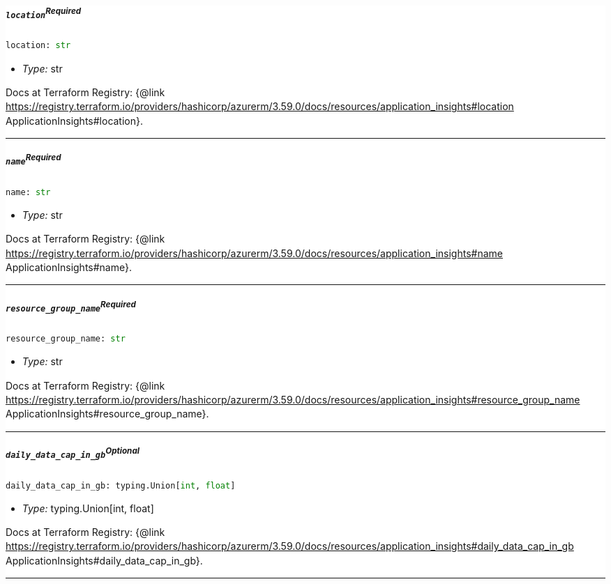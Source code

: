 ##### `location`<sup>Required</sup> <a name="location" id="@cdktf/provider-azurerm.applicationInsights.ApplicationInsightsConfig.property.location"></a>

```python
location: str
```

- *Type:* str

Docs at Terraform Registry: {@link https://registry.terraform.io/providers/hashicorp/azurerm/3.59.0/docs/resources/application_insights#location ApplicationInsights#location}.

---

##### `name`<sup>Required</sup> <a name="name" id="@cdktf/provider-azurerm.applicationInsights.ApplicationInsightsConfig.property.name"></a>

```python
name: str
```

- *Type:* str

Docs at Terraform Registry: {@link https://registry.terraform.io/providers/hashicorp/azurerm/3.59.0/docs/resources/application_insights#name ApplicationInsights#name}.

---

##### `resource_group_name`<sup>Required</sup> <a name="resource_group_name" id="@cdktf/provider-azurerm.applicationInsights.ApplicationInsightsConfig.property.resourceGroupName"></a>

```python
resource_group_name: str
```

- *Type:* str

Docs at Terraform Registry: {@link https://registry.terraform.io/providers/hashicorp/azurerm/3.59.0/docs/resources/application_insights#resource_group_name ApplicationInsights#resource_group_name}.

---

##### `daily_data_cap_in_gb`<sup>Optional</sup> <a name="daily_data_cap_in_gb" id="@cdktf/provider-azurerm.applicationInsights.ApplicationInsightsConfig.property.dailyDataCapInGb"></a>

```python
daily_data_cap_in_gb: typing.Union[int, float]
```

- *Type:* typing.Union[int, float]

Docs at Terraform Registry: {@link https://registry.terraform.io/providers/hashicorp/azurerm/3.59.0/docs/resources/application_insights#daily_data_cap_in_gb ApplicationInsights#daily_data_cap_in_gb}.

---